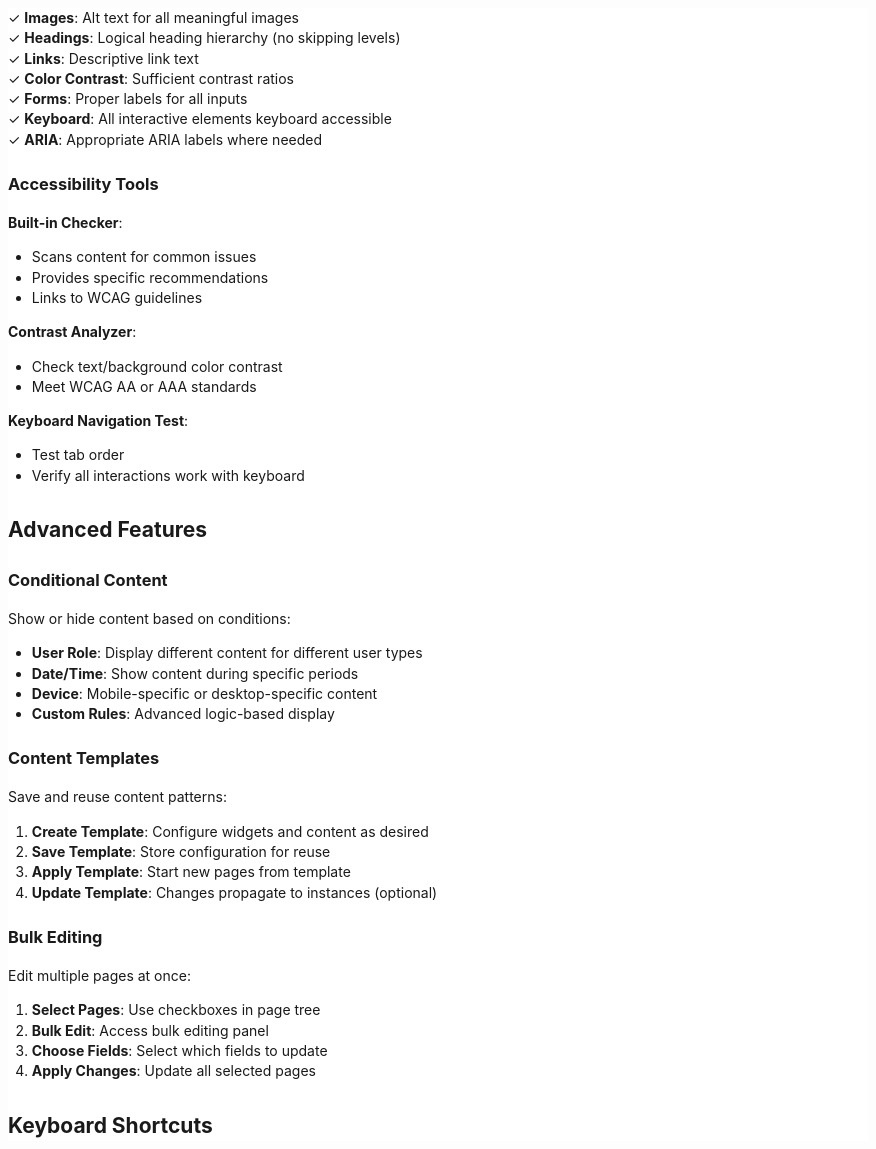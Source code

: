 ✓ **Images**: Alt text for all meaningful images  
✓ **Headings**: Logical heading hierarchy (no skipping levels)  
✓ **Links**: Descriptive link text  
✓ **Color Contrast**: Sufficient contrast ratios  
✓ **Forms**: Proper labels for all inputs  
✓ **Keyboard**: All interactive elements keyboard accessible  
✓ **ARIA**: Appropriate ARIA labels where needed  

### Accessibility Tools

**Built-in Checker**: 
- Scans content for common issues
- Provides specific recommendations
- Links to WCAG guidelines

**Contrast Analyzer**:
- Check text/background color contrast
- Meet WCAG AA or AAA standards

**Keyboard Navigation Test**:
- Test tab order
- Verify all interactions work with keyboard

## Advanced Features

### Conditional Content

Show or hide content based on conditions:

- **User Role**: Display different content for different user types
- **Date/Time**: Show content during specific periods
- **Device**: Mobile-specific or desktop-specific content
- **Custom Rules**: Advanced logic-based display

### Content Templates

Save and reuse content patterns:

1. **Create Template**: Configure widgets and content as desired
2. **Save Template**: Store configuration for reuse
3. **Apply Template**: Start new pages from template
4. **Update Template**: Changes propagate to instances (optional)

### Bulk Editing

Edit multiple pages at once:

1. **Select Pages**: Use checkboxes in page tree
2. **Bulk Edit**: Access bulk editing panel
3. **Choose Fields**: Select which fields to update
4. **Apply Changes**: Update all selected pages

## Keyboard Shortcuts
